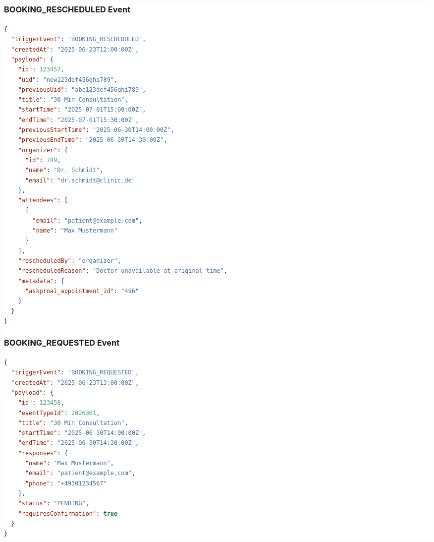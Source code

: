 ### BOOKING_RESCHEDULED Event
```json
{
  "triggerEvent": "BOOKING_RESCHEDULED",
  "createdAt": "2025-06-23T12:00:00Z",
  "payload": {
    "id": 123457,
    "uid": "new123def456ghi789",
    "previousUid": "abc123def456ghi789",
    "title": "30 Min Consultation",
    "startTime": "2025-07-01T15:00:00Z",
    "endTime": "2025-07-01T15:30:00Z",
    "previousStartTime": "2025-06-30T14:00:00Z",
    "previousEndTime": "2025-06-30T14:30:00Z",
    "organizer": {
      "id": 789,
      "name": "Dr. Schmidt",
      "email": "dr.schmidt@clinic.de"
    },
    "attendees": [
      {
        "email": "patient@example.com",
        "name": "Max Mustermann"
      }
    ],
    "rescheduledBy": "organizer",
    "rescheduledReason": "Doctor unavailable at original time",
    "metadata": {
      "askproai_appointment_id": "456"
    }
  }
}
```

### BOOKING_REQUESTED Event
```json
{
  "triggerEvent": "BOOKING_REQUESTED",
  "createdAt": "2025-06-23T13:00:00Z",
  "payload": {
    "id": 123458,
    "eventTypeId": 2026361,
    "title": "30 Min Consultation",
    "startTime": "2025-06-30T14:00:00Z",
    "endTime": "2025-06-30T14:30:00Z",
    "responses": {
      "name": "Max Mustermann",
      "email": "patient@example.com",
      "phone": "+49301234567"
    },
    "status": "PENDING",
    "requiresConfirmation": true
  }
}
```
